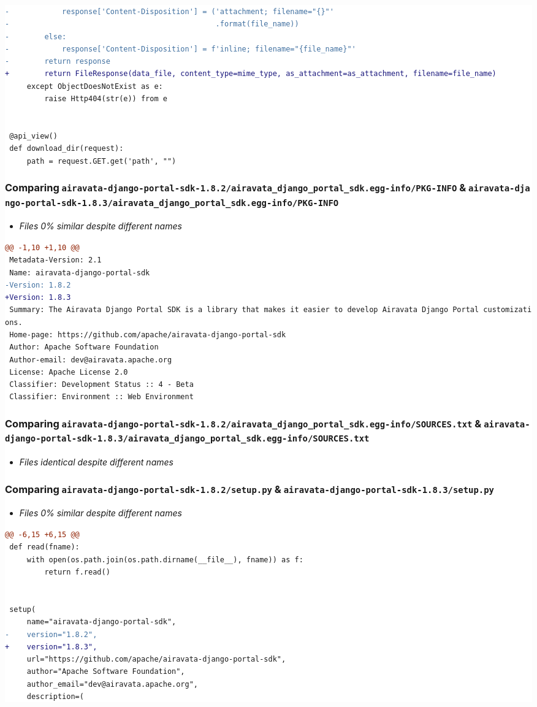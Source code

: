```diff
-            response['Content-Disposition'] = ('attachment; filename="{}"'
-                                               .format(file_name))
-        else:
-            response['Content-Disposition'] = f'inline; filename="{file_name}"'
-        return response
+        return FileResponse(data_file, content_type=mime_type, as_attachment=as_attachment, filename=file_name)
     except ObjectDoesNotExist as e:
         raise Http404(str(e)) from e
 
 
 @api_view()
 def download_dir(request):
     path = request.GET.get('path', "")
```

### Comparing `airavata-django-portal-sdk-1.8.2/airavata_django_portal_sdk.egg-info/PKG-INFO` & `airavata-django-portal-sdk-1.8.3/airavata_django_portal_sdk.egg-info/PKG-INFO`

 * *Files 0% similar despite different names*

```diff
@@ -1,10 +1,10 @@
 Metadata-Version: 2.1
 Name: airavata-django-portal-sdk
-Version: 1.8.2
+Version: 1.8.3
 Summary: The Airavata Django Portal SDK is a library that makes it easier to develop Airavata Django Portal customizations.
 Home-page: https://github.com/apache/airavata-django-portal-sdk
 Author: Apache Software Foundation
 Author-email: dev@airavata.apache.org
 License: Apache License 2.0
 Classifier: Development Status :: 4 - Beta
 Classifier: Environment :: Web Environment
```

### Comparing `airavata-django-portal-sdk-1.8.2/airavata_django_portal_sdk.egg-info/SOURCES.txt` & `airavata-django-portal-sdk-1.8.3/airavata_django_portal_sdk.egg-info/SOURCES.txt`

 * *Files identical despite different names*

### Comparing `airavata-django-portal-sdk-1.8.2/setup.py` & `airavata-django-portal-sdk-1.8.3/setup.py`

 * *Files 0% similar despite different names*

```diff
@@ -6,15 +6,15 @@
 def read(fname):
     with open(os.path.join(os.path.dirname(__file__), fname)) as f:
         return f.read()
 
 
 setup(
     name="airavata-django-portal-sdk",
-    version="1.8.2",
+    version="1.8.3",
     url="https://github.com/apache/airavata-django-portal-sdk",
     author="Apache Software Foundation",
     author_email="dev@airavata.apache.org",
     description=(
```